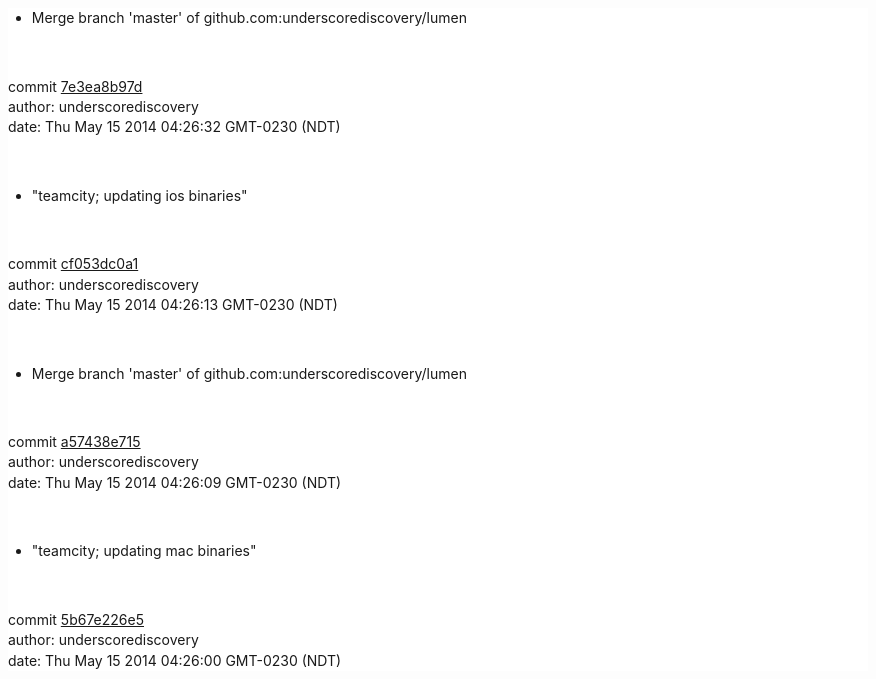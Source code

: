 <ul><li>Merge branch 'master' of github.com:underscorediscovery/lumen</li></ul>
</div>
&nbsp;   
&nbsp;   
<div class="commit_info">

commit [7e3ea8b97d](http://github.com/underscorediscovery/lumen/commit/7e3ea8b97da513698c2e64c9be1125e2da0bd561)   
author: underscorediscovery   
date: Thu May 15 2014 04:26:32 GMT-0230 (NDT)   
</div>

&nbsp;   
<div class="commit_message">

<ul><li>"teamcity; updating ios binaries"</li></ul>
</div>
&nbsp;   
&nbsp;   
<div class="commit_info">

commit [cf053dc0a1](http://github.com/underscorediscovery/lumen/commit/cf053dc0a16b64ebe8c81cdd48bc7651cd84d6e6)   
author: underscorediscovery   
date: Thu May 15 2014 04:26:13 GMT-0230 (NDT)   
</div>

&nbsp;   
<div class="commit_message">

<ul><li>Merge branch 'master' of github.com:underscorediscovery/lumen</li></ul>
</div>
&nbsp;   
&nbsp;   
<div class="commit_info">

commit [a57438e715](http://github.com/underscorediscovery/lumen/commit/a57438e715ccdc6ecb1bb0c10f36e893c3401df6)   
author: underscorediscovery   
date: Thu May 15 2014 04:26:09 GMT-0230 (NDT)   
</div>

&nbsp;   
<div class="commit_message">

<ul><li>"teamcity; updating mac binaries"</li></ul>
</div>
&nbsp;   
&nbsp;   
<div class="commit_info">

commit [5b67e226e5](http://github.com/underscorediscovery/lumen/commit/5b67e226e52ef9c2461a1e8eb2e3e760056825b1)   
author: underscorediscovery   
date: Thu May 15 2014 04:26:00 GMT-0230 (NDT)   
</div>
